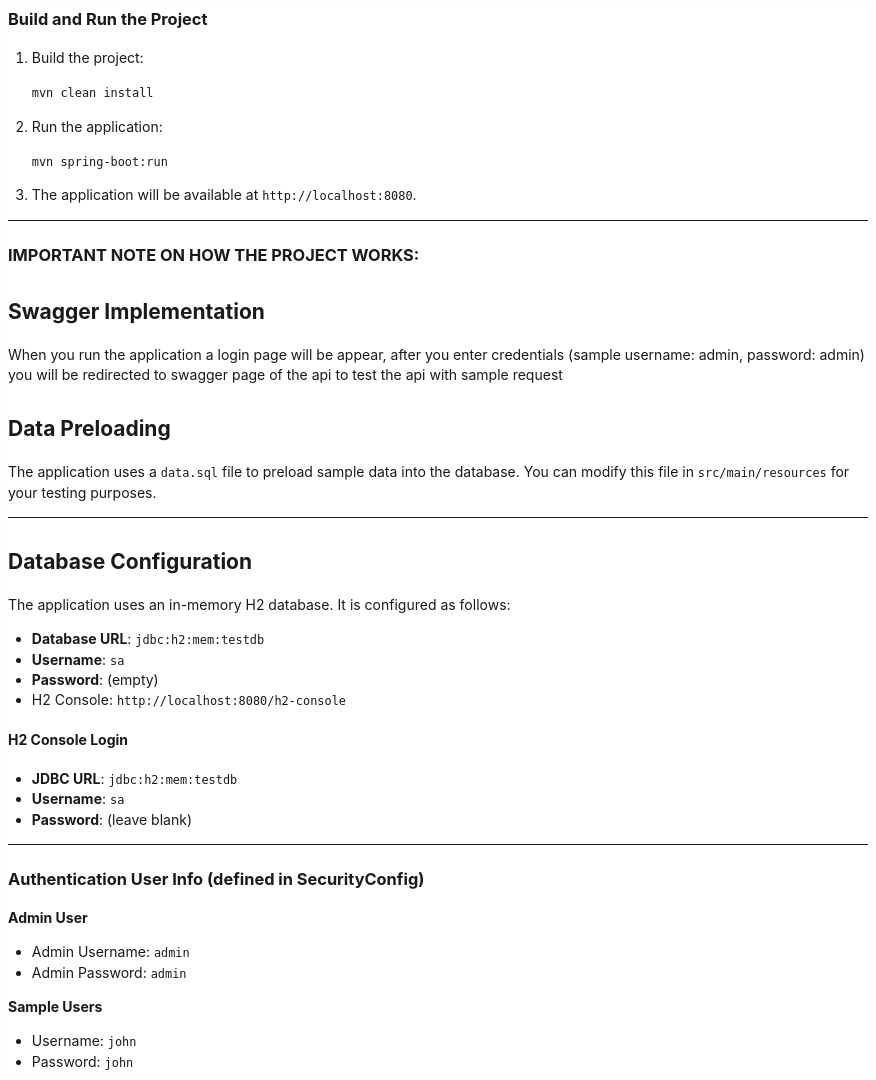 ### Build and Run the Project
1. Build the project:
   ```bash
   mvn clean install
   ```
2. Run the application:
   ```bash
   mvn spring-boot:run
   ```
3. The application will be available at `http://localhost:8080`.

--------------------------------------------------------------------------------

### IMPORTANT NOTE ON HOW THE PROJECT WORKS:

## Swagger Implementation
When you run the application a login page will be appear, after you enter
credentials (sample username: admin, password: admin) you will be redirected
to swagger page of the api to test the api with sample request

## Data Preloading
The application uses a `data.sql` file to preload sample data into the database. 
You can modify this file in `src/main/resources` for your testing purposes.

--------------------------------------------------------------------------------

## Database Configuration

The application uses an in-memory H2 database. It is configured as follows:

- **Database URL**: `jdbc:h2:mem:testdb`
- **Username**: `sa`
- **Password**: (empty)
- H2 Console: `http://localhost:8080/h2-console`

#### H2 Console Login
- **JDBC URL**: `jdbc:h2:mem:testdb`
- **Username**: `sa`
- **Password**: (leave blank)

---

### Authentication User Info (defined in SecurityConfig)
**Admin User**
- Admin Username: `admin`
- Admin Password: `admin`

**Sample Users**
- Username: `john`
- Password: `john`
